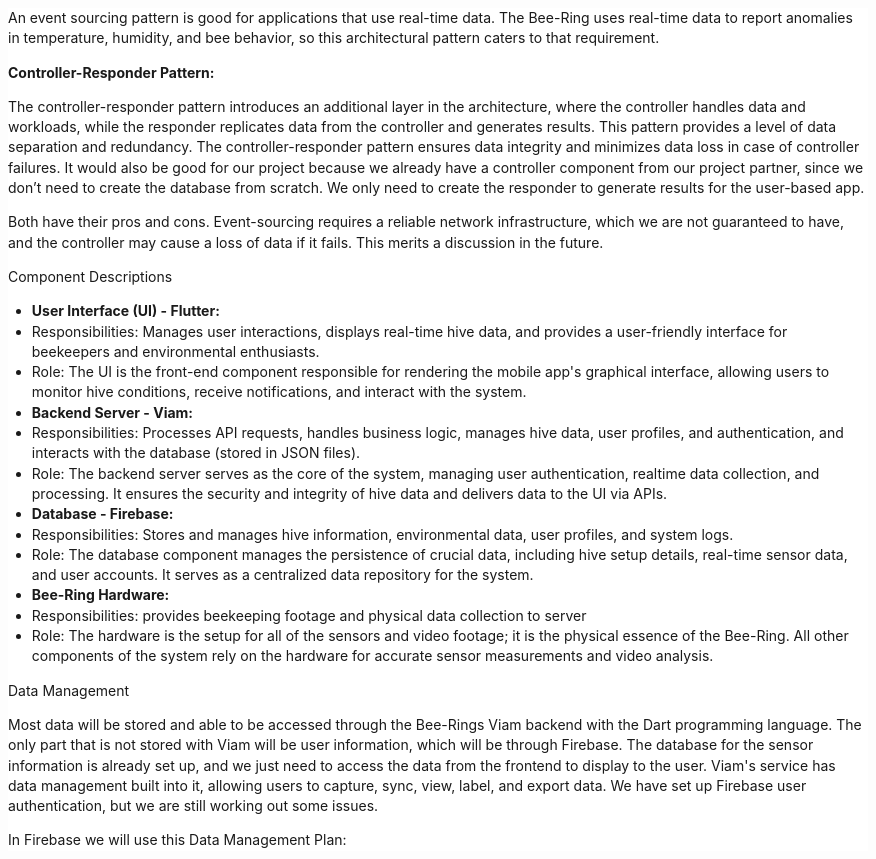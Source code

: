 An event sourcing pattern is good for applications that use real-time data. The Bee-Ring uses real-time data to report anomalies in temperature, humidity, and bee behavior, so this architectural pattern caters to that requirement.

**Controller-Responder Pattern:**

The controller-responder pattern introduces an additional layer in the architecture, where the controller handles data and workloads, while the responder replicates data from the controller and generates results. This pattern provides a level of data separation and redundancy. The controller-responder pattern ensures data integrity and minimizes data loss in case of controller failures. It would also be good for our project because we already have a controller component from our project partner, since we don’t need to create the database from scratch. We only need to create the responder to generate results for the user-based app.

Both have their pros and cons. Event-sourcing requires a reliable network infrastructure, which we are not guaranteed to have, and the controller may cause a loss of data if it fails. This merits a discussion in the future.

<a name="_page3_x72.00_y130.19"></a>Component Descriptions

- **User Interface (UI) - Flutter:**
- Responsibilities: Manages user interactions, displays real-time hive data, and provides a user-friendly interface for beekeepers and environmental enthusiasts.
- Role: The UI is the front-end component responsible for rendering the mobile app's graphical interface, allowing users to monitor hive conditions, receive notifications, and interact with the system.
- **Backend Server - Viam:**
- Responsibilities: Processes API requests, handles business logic, manages hive data, user profiles, and authentication, and interacts with the database (stored in JSON files).
- Role: The backend server serves as the core of the system, managing user authentication, realtime data collection, and processing. It ensures the security and integrity of hive data and delivers data to the UI via APIs.
- **Database - Firebase:**
- Responsibilities: Stores and manages hive information, environmental data, user profiles, and system logs.
- Role: The database component manages the persistence of crucial data, including hive setup details, real-time sensor data, and user accounts. It serves as a centralized data repository for the system.
- **Bee-Ring Hardware:**
- Responsibilities: provides beekeeping footage and physical data collection to server
- Role: The hardware is the setup for all of the sensors and video footage; it is the physical essence of the Bee-Ring. All other components of the system rely on the hardware for accurate sensor measurements and video analysis.

<a name="_page3_x72.00_y546.29"></a>Data Management

Most data will be stored and able to be accessed through the Bee-Rings Viam backend with the Dart programming language. The only part that is not stored with Viam will be user information, which will be through Firebase. The database for the sensor information is already set up, and we just need to access the data from the frontend to display to the user. Viam's service has data management built into it, allowing users to capture, sync, view, label, and export data. We have set up Firebase user authentication, but we are still working out some issues.

In Firebase we will use this Data Management Plan:
